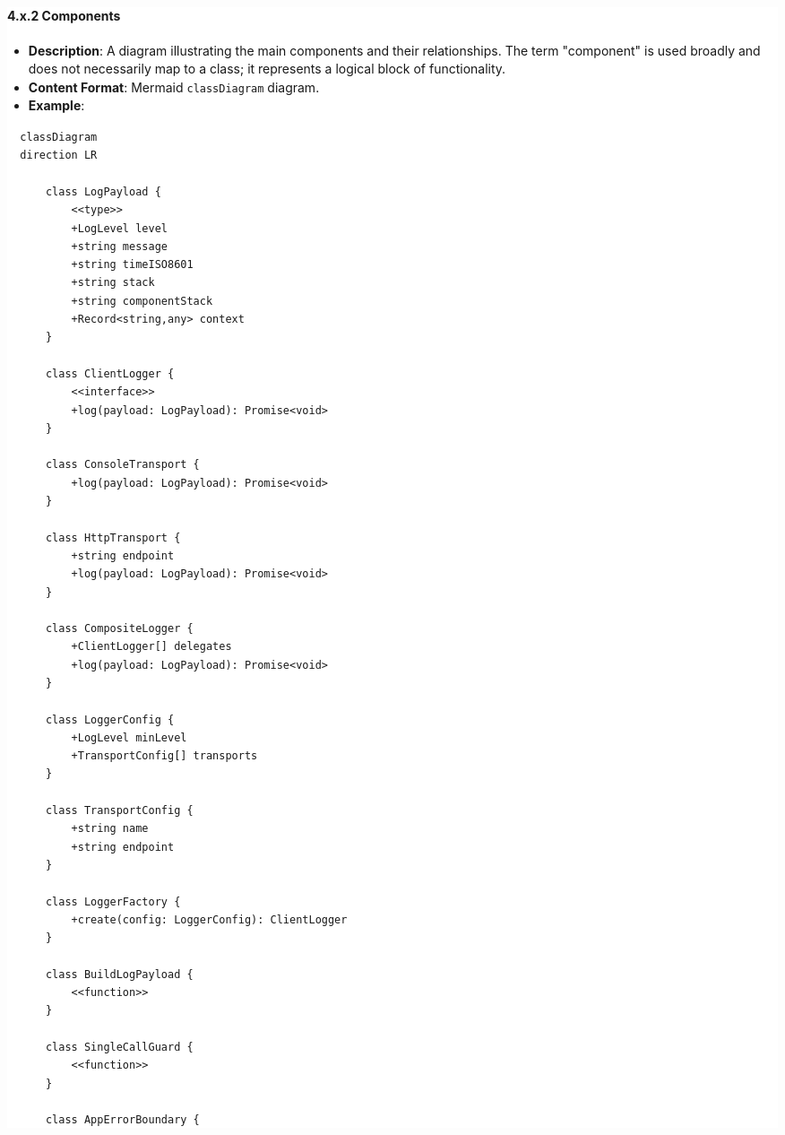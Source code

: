 #### 4.x.2 Components

- **Description**: A diagram illustrating the main components and their relationships. The term "component" is used broadly and does not necessarily map to a class; it represents a logical block of functionality.
- **Content Format**: Mermaid `classDiagram` diagram.
- **Example**:

```mermaid
  classDiagram
  direction LR

      class LogPayload {
          <<type>>
          +LogLevel level
          +string message
          +string timeISO8601
          +string stack
          +string componentStack
          +Record<string,any> context
      }

      class ClientLogger {
          <<interface>>
          +log(payload: LogPayload): Promise<void>
      }

      class ConsoleTransport {
          +log(payload: LogPayload): Promise<void>
      }

      class HttpTransport {
          +string endpoint
          +log(payload: LogPayload): Promise<void>
      }

      class CompositeLogger {
          +ClientLogger[] delegates
          +log(payload: LogPayload): Promise<void>
      }

      class LoggerConfig {
          +LogLevel minLevel
          +TransportConfig[] transports
      }

      class TransportConfig {
          +string name
          +string endpoint
      }

      class LoggerFactory {
          +create(config: LoggerConfig): ClientLogger
      }

      class BuildLogPayload {
          <<function>>
      }

      class SingleCallGuard {
          <<function>>
      }

      class AppErrorBoundary {
```